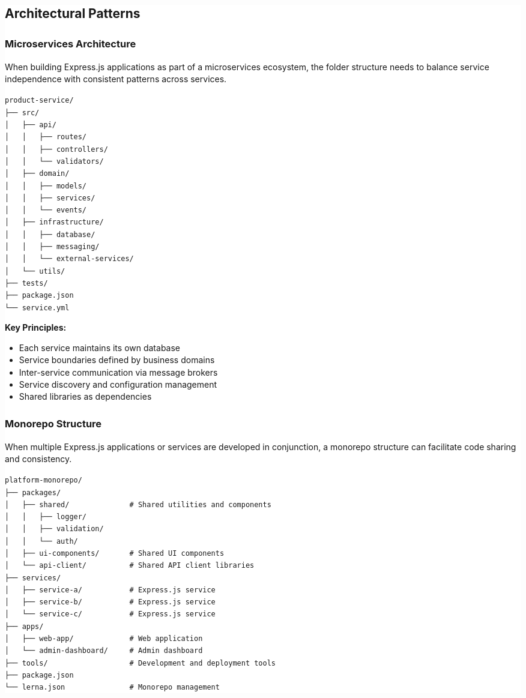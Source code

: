 ## Architectural Patterns

### Microservices Architecture

When building Express.js applications as part of a microservices ecosystem, the folder structure needs to balance service independence with consistent patterns across services.

```
product-service/
├── src/
│   ├── api/
│   │   ├── routes/
│   │   ├── controllers/
│   │   └── validators/
│   ├── domain/
│   │   ├── models/
│   │   ├── services/
│   │   └── events/
│   ├── infrastructure/
│   │   ├── database/
│   │   ├── messaging/
│   │   └── external-services/
│   └── utils/
├── tests/
├── package.json
└── service.yml
```

**Key Principles:**

- Each service maintains its own database
- Service boundaries defined by business domains
- Inter-service communication via message brokers
- Service discovery and configuration management
- Shared libraries as dependencies

### Monorepo Structure

When multiple Express.js applications or services are developed in conjunction, a monorepo structure can facilitate code sharing and consistency.

```
platform-monorepo/
├── packages/
│   ├── shared/              # Shared utilities and components
│   │   ├── logger/
│   │   ├── validation/
│   │   └── auth/
│   ├── ui-components/       # Shared UI components
│   └── api-client/          # Shared API client libraries
├── services/
│   ├── service-a/           # Express.js service
│   ├── service-b/           # Express.js service
│   └── service-c/           # Express.js service
├── apps/
│   ├── web-app/             # Web application
│   └── admin-dashboard/     # Admin dashboard
├── tools/                   # Development and deployment tools
├── package.json
└── lerna.json               # Monorepo management
```
